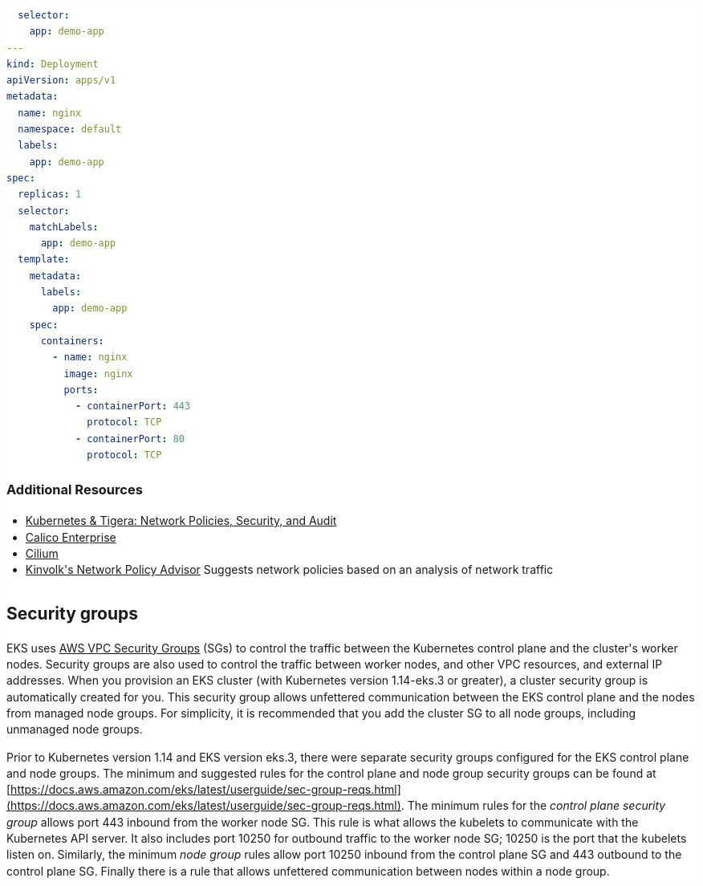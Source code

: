 ```yaml
  selector:
    app: demo-app
---
kind: Deployment
apiVersion: apps/v1
metadata:
  name: nginx
  namespace: default
  labels:
    app: demo-app
spec:
  replicas: 1
  selector:
    matchLabels:
      app: demo-app
  template:
    metadata:
      labels:
        app: demo-app
    spec:
      containers:
        - name: nginx
          image: nginx
          ports:
            - containerPort: 443
              protocol: TCP
            - containerPort: 80
              protocol: TCP
```

### Additional Resources
+ [Kubernetes & Tigera: Network Policies, Security, and Audit](https://youtu.be/lEY2WnRHYpg) 
+ [Calico Enterprise](https://www.tigera.io/tigera-products/calico-enterprise/)
+ [Cilium](https://cilium.readthedocs.io/en/stable/intro/)
+ [Kinvolk's Network Policy Advisor](https://kinvolk.io/blog/2020/03/writing-kubernetes-network-policies-with-inspektor-gadgets-network-policy-advisor/) Suggests network policies based on an analysis of network traffic

## Security groups
EKS uses [AWS VPC Security Groups](https://docs.aws.amazon.com/vpc/latest/userguide/VPC_SecurityGroups.html) (SGs) to control the traffic between the Kubernetes control plane and the cluster's worker nodes. Security groups are also used to control the traffic between worker nodes, and other VPC resources, and external IP addresses.  When you provision an EKS cluster (with Kubernetes version 1.14-eks.3 or greater), a cluster security group is automatically created for you.  This security group allows unfettered communication between the EKS control plane and the nodes from managed node groups. For simplicity, it is recommended that you add the cluster SG to all node groups, including unmanaged node groups.

Prior to Kubernetes version 1.14 and EKS version eks.3, there were separate security groups configured for the EKS control plane and node groups. The minimum and suggested rules for the control plane and node group security groups can be found at [https://docs.aws.amazon.com/eks/latest/userguide/sec-group-reqs.html](https://docs.aws.amazon.com/eks/latest/userguide/sec-group-reqs.html).  The minimum rules for the _control plane security group_ allows port 443 inbound from the worker node SG. This rule is what allows the kubelets to communicate with the Kubernetes API server.  It also includes port 10250 for outbound traffic to the worker node SG; 10250 is the port that the kubelets listen on. Similarly, the minimum _node group_ rules allow port 10250 inbound from the control plane SG and 443 outbound to the control plane SG.  Finally there is a rule that allows unfettered communication between nodes within a node group. 
